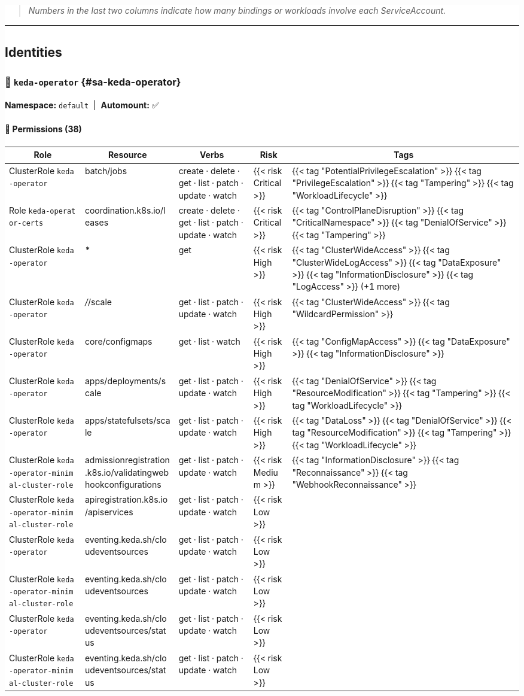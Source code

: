 > _Numbers in the last two columns indicate how many bindings or workloads involve each ServiceAccount._

---

## Identities

### 🤖 `keda-operator` {#sa-keda-operator}

**Namespace:** `default`  |  **Automount:** ✅

#### 🔑 Permissions (38)

| Role                                             | Resource                                                     | Verbs                                                 | Risk                  | Tags                                                                                                                                                                |
| ------------------------------------------------ | ------------------------------------------------------------ | ----------------------------------------------------- | --------------------- | ------------------------------------------------------------------------------------------------------------------------------------------------------------------- |
| ClusterRole `keda-operator`                      | batch/jobs                                                   | create · delete · get · list · patch · update · watch | {{< risk Critical >}} | {{< tag "PotentialPrivilegeEscalation" >}} {{< tag "PrivilegeEscalation" >}} {{< tag "Tampering" >}} {{< tag "WorkloadLifecycle" >}}                                |
| Role `keda-operator-certs`                       | coordination.k8s.io/leases                                   | create · delete · get · list · patch · update · watch | {{< risk Critical >}} | {{< tag "ControlPlaneDisruption" >}} {{< tag "CriticalNamespace" >}} {{< tag "DenialOfService" >}} {{< tag "Tampering" >}}                                          |
| ClusterRole `keda-operator`                      | \*                                                           | get                                                   | {{< risk High >}}     | {{< tag "ClusterWideAccess" >}} {{< tag "ClusterWideLogAccess" >}} {{< tag "DataExposure" >}} {{< tag "InformationDisclosure" >}} {{< tag "LogAccess" >}} (+1 more) |
| ClusterRole `keda-operator`                      | _/_/scale                                                    | get · list · patch · update · watch                   | {{< risk High >}}     | {{< tag "ClusterWideAccess" >}} {{< tag "WildcardPermission" >}}                                                                                                    |
| ClusterRole `keda-operator`                      | core/configmaps                                              | get · list · watch                                    | {{< risk High >}}     | {{< tag "ConfigMapAccess" >}} {{< tag "DataExposure" >}} {{< tag "InformationDisclosure" >}}                                                                        |
| ClusterRole `keda-operator`                      | apps/deployments/scale                                       | get · list · patch · update · watch                   | {{< risk High >}}     | {{< tag "DenialOfService" >}} {{< tag "ResourceModification" >}} {{< tag "Tampering" >}} {{< tag "WorkloadLifecycle" >}}                                            |
| ClusterRole `keda-operator`                      | apps/statefulsets/scale                                      | get · list · patch · update · watch                   | {{< risk High >}}     | {{< tag "DataLoss" >}} {{< tag "DenialOfService" >}} {{< tag "ResourceModification" >}} {{< tag "Tampering" >}} {{< tag "WorkloadLifecycle" >}}                     |
| ClusterRole `keda-operator-minimal-cluster-role` | admissionregistration.k8s.io/validatingwebhookconfigurations | get · list · patch · update · watch                   | {{< risk Medium >}}   | {{< tag "InformationDisclosure" >}} {{< tag "Reconnaissance" >}} {{< tag "WebhookReconnaissance" >}}                                                                |
| ClusterRole `keda-operator-minimal-cluster-role` | apiregistration.k8s.io/apiservices                           | get · list · patch · update · watch                   | {{< risk Low >}}      |                                                                                                                                                                     |
| ClusterRole `keda-operator`                      | eventing.keda.sh/cloudeventsources                           | get · list · patch · update · watch                   | {{< risk Low >}}      |                                                                                                                                                                     |
| ClusterRole `keda-operator-minimal-cluster-role` | eventing.keda.sh/cloudeventsources                           | get · list · patch · update · watch                   | {{< risk Low >}}      |                                                                                                                                                                     |
| ClusterRole `keda-operator`                      | eventing.keda.sh/cloudeventsources/status                    | get · list · patch · update · watch                   | {{< risk Low >}}      |                                                                                                                                                                     |
| ClusterRole `keda-operator-minimal-cluster-role` | eventing.keda.sh/cloudeventsources/status                    | get · list · patch · update · watch                   | {{< risk Low >}}      |                                                                                                                                                                     |